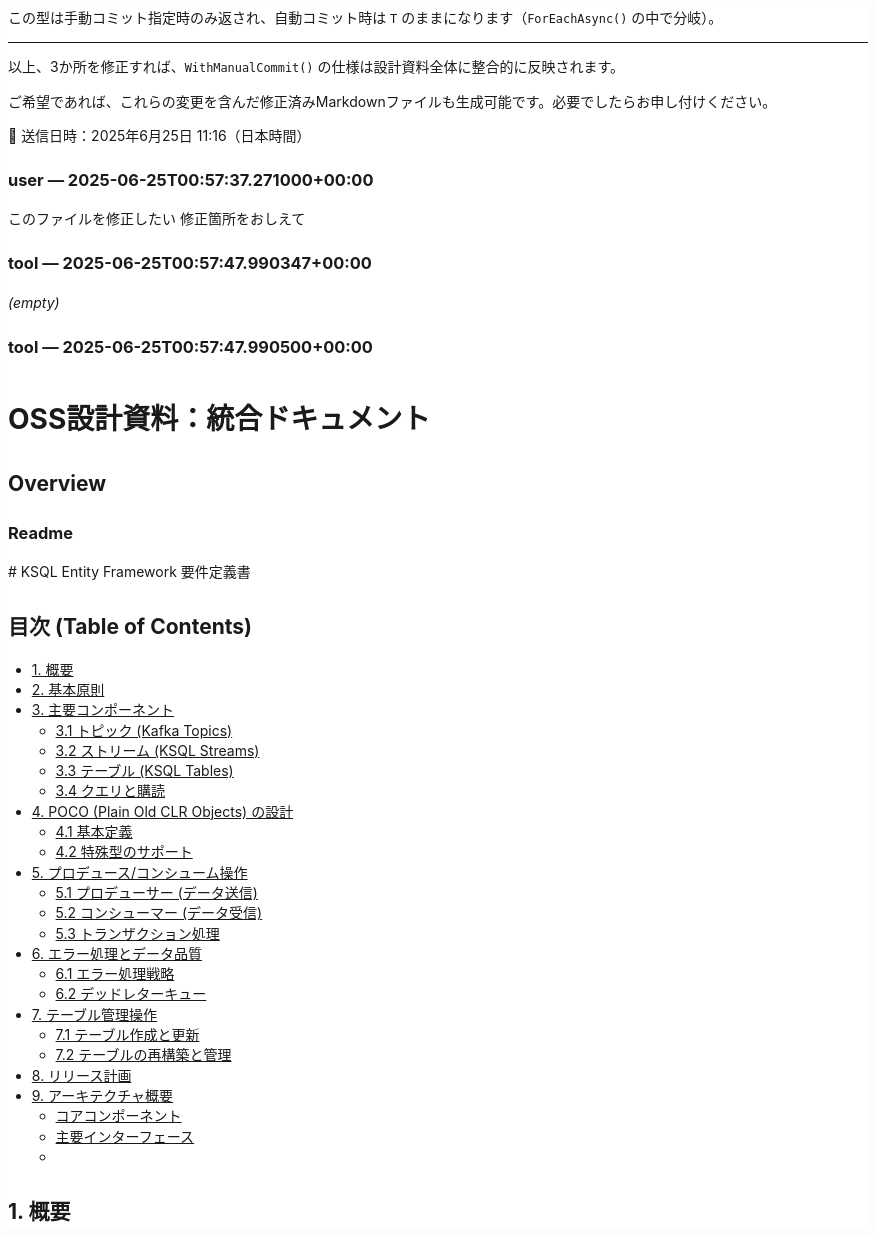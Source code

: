 この型は手動コミット指定時のみ返され、自動コミット時は `T` のままになります（`ForEachAsync()` の中で分岐）。

---

以上、3か所を修正すれば、`WithManualCommit()` の仕様は設計資料全体に整合的に反映されます。

ご希望であれば、これらの変更を含んだ修正済みMarkdownファイルも生成可能です。必要でしたらお申し付けください。

📅 送信日時：2025年6月25日 11:16（日本時間）
### user — 2025-06-25T00:57:37.271000+00:00

このファイルを修正したい
修正箇所をおしえて
### tool — 2025-06-25T00:57:47.990347+00:00

_(empty)_
### tool — 2025-06-25T00:57:47.990500+00:00

# OSS設計資料：統合ドキュメント

## Overview
### Readme

﻿# KSQL Entity Framework 要件定義書

## 目次 (Table of Contents)

- [1. 概要](#1-概要)
- [2. 基本原則](#2-基本原則)
- [3. 主要コンポーネント](#3-主要コンポーネント)
  - [3.1 トピック (Kafka Topics)](#31-トピック-kafka-topics)
  - [3.2 ストリーム (KSQL Streams)](#32-ストリーム-ksql-streams)
  - [3.3 テーブル (KSQL Tables)](#33-テーブル-ksql-tables)
  - [3.4 クエリと購読](#34-クエリと購読)
- [4. POCO (Plain Old CLR Objects) の設計](#4-poco-plain-old-clr-objects-の設計)
  - [4.1 基本定義](#41-基本定義)
  - [4.2 特殊型のサポート](#42-特殊型のサポート)
- [5. プロデュース/コンシューム操作](#5-プロデュースコンシューム操作)
  - [5.1 プロデューサー (データ送信)](#51-プロデューサー-データ送信)
  - [5.2 コンシューマー (データ受信)](#52-コンシューマー-データ受信)
  - [5.3 トランザクション処理](#53-トランザクション処理)
- [6. エラー処理とデータ品質](#6-エラー処理とデータ品質)
  - [6.1 エラー処理戦略](#61-エラー処理戦略)
  - [6.2 デッドレターキュー](#62-デッドレターキュー)
- [7. テーブル管理操作](#7-テーブル管理操作)
  - [7.1 テーブル作成と更新](#71-テーブル作成と更新)
  - [7.2 テーブルの再構築と管理](#72-テーブルの再構築と管理)
- [8. リリース計画](#8-リリース計画)
- [9. アーキテクチャ概要](#9-アーキテクチャ概要)
  - [コアコンポーネント](#コアコンポーネント)
  - [主要インターフェース](#主要インターフェース)
  - 
## 1. 概要
